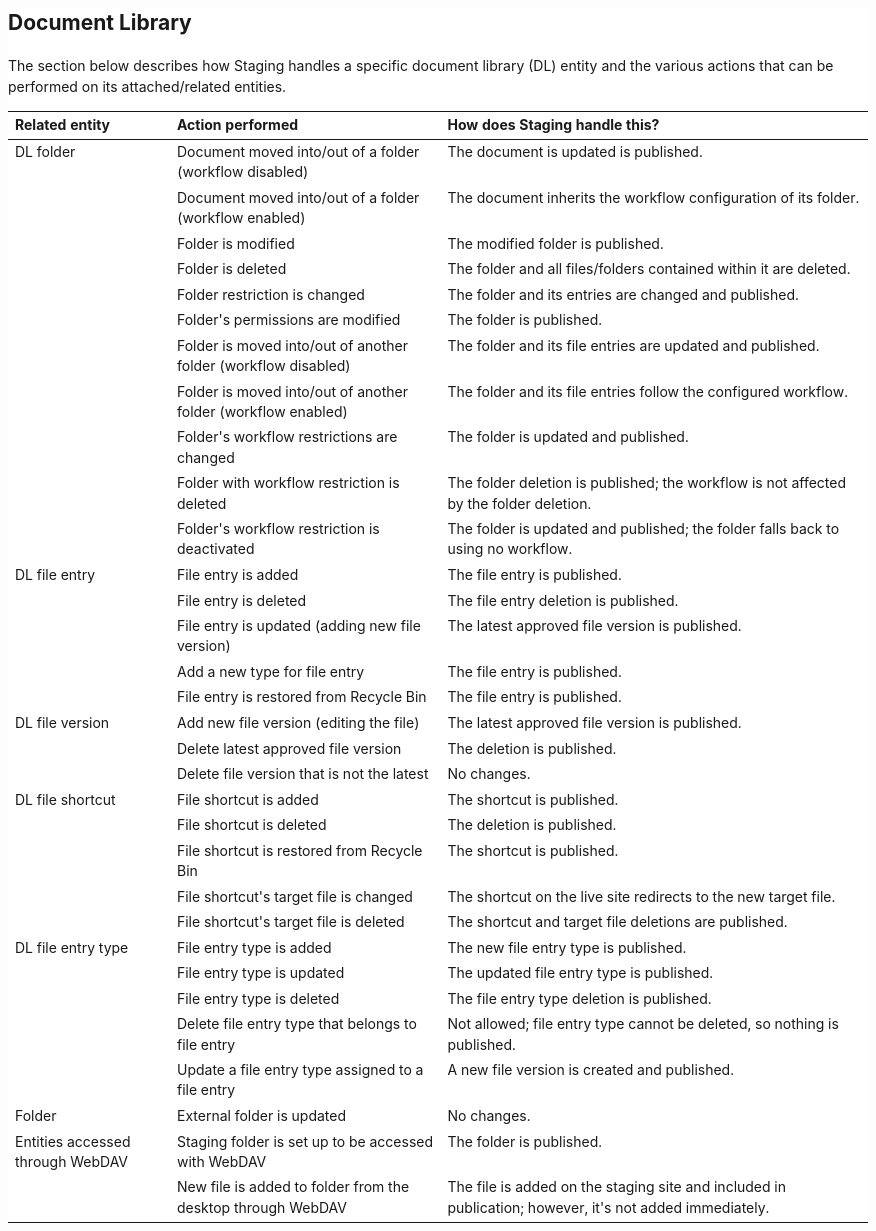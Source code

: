 ## Document Library

The section below describes how Staging handles a specific document library (DL)
entity and the various actions that can be performed on its attached/related
entities.

| Related entity | Action performed | How does Staging handle this? 
| :------------- | :--------------  | :----------------------------
| DL folder | Document moved into/out of a folder (workflow disabled) | The document is updated is published.
|           | Document moved into/out of a folder (workflow enabled) | The document inherits the workflow configuration of its folder.
|           | Folder is modified | The modified folder is published.
|           | Folder is deleted | The folder and all files/folders contained within it are deleted.
|           | Folder restriction is changed | The folder and its entries are changed and published.
|           | Folder's permissions are modified | The folder is published.
|           | Folder is moved into/out of another folder (workflow disabled) | The folder and its file entries are updated and published.
|           | Folder is moved into/out of another folder (workflow enabled) | The folder and its file entries follow the configured workflow.
|           | Folder's workflow restrictions are changed | The folder is updated and published.
|           | Folder with workflow restriction is deleted | The folder deletion is published; the workflow is not affected by the folder deletion.
|           | Folder's workflow restriction is deactivated | The folder is updated and published; the folder falls back to using no workflow.
| DL file entry | File entry is added | The file entry is published.
|               | File entry is deleted | The file entry deletion is published.
|               | File entry is updated (adding new file version) | The latest approved file version is published.
|               | Add a new type for file entry | The file entry is published.
|               | File entry is restored from Recycle Bin | The file entry is published.
| DL file version | Add new file version (editing the file) | The latest approved file version is published.
|                 | Delete latest approved file version | The deletion is published.
|                 | Delete file version that is not the latest | No changes.
| DL file shortcut | File shortcut is added | The shortcut is published.
|                  | File shortcut is deleted | The deletion is published.
|                  | File shortcut is restored from Recycle Bin | The shortcut is published.
|                  | File shortcut's target file is changed | The shortcut on the live site redirects to the new target file.
|                  | File shortcut's target file is deleted | The shortcut and target file deletions are published.
| DL file entry type | File entry type is added | The new file entry type is published.
|                    | File entry type is updated | The updated file entry type is published.
|                    | File entry type is deleted | The file entry type deletion is published.
|                    | Delete file entry type that belongs to file entry | Not allowed; file entry type cannot be deleted, so nothing is published.
|                    | Update a file entry type assigned to a file entry | A new file version is created and published.
| Folder | External folder is updated | No changes.
| Entities accessed through WebDAV | Staging folder is set up to be accessed with WebDAV | The folder is published.
|                                  | New file is added to folder from the desktop through WebDAV | The file is added on the staging site and included in publication; however, it's not added immediately.